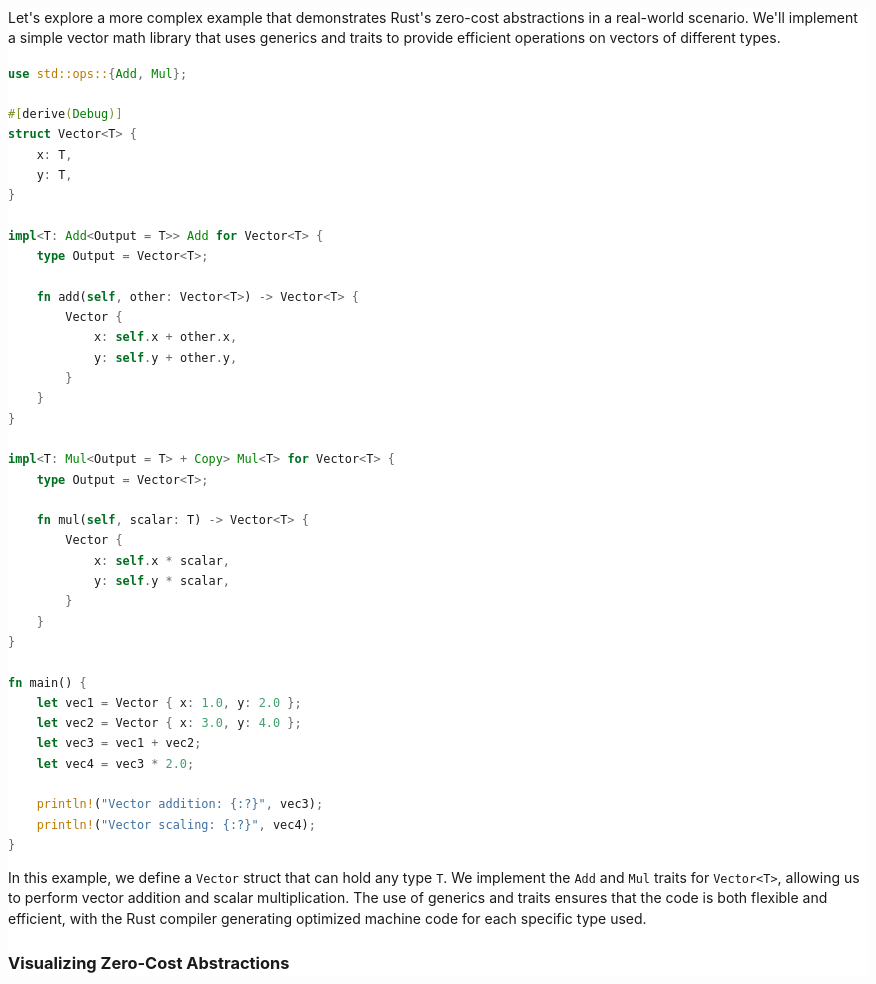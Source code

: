 Let's explore a more complex example that demonstrates Rust's zero-cost abstractions in a real-world scenario. We'll implement a simple vector math library that uses generics and traits to provide efficient operations on vectors of different types.

```rust
use std::ops::{Add, Mul};

#[derive(Debug)]
struct Vector<T> {
    x: T,
    y: T,
}

impl<T: Add<Output = T>> Add for Vector<T> {
    type Output = Vector<T>;

    fn add(self, other: Vector<T>) -> Vector<T> {
        Vector {
            x: self.x + other.x,
            y: self.y + other.y,
        }
    }
}

impl<T: Mul<Output = T> + Copy> Mul<T> for Vector<T> {
    type Output = Vector<T>;

    fn mul(self, scalar: T) -> Vector<T> {
        Vector {
            x: self.x * scalar,
            y: self.y * scalar,
        }
    }
}

fn main() {
    let vec1 = Vector { x: 1.0, y: 2.0 };
    let vec2 = Vector { x: 3.0, y: 4.0 };
    let vec3 = vec1 + vec2;
    let vec4 = vec3 * 2.0;

    println!("Vector addition: {:?}", vec3);
    println!("Vector scaling: {:?}", vec4);
}
```

In this example, we define a `Vector` struct that can hold any type `T`. We implement the `Add` and `Mul` traits for `Vector<T>`, allowing us to perform vector addition and scalar multiplication. The use of generics and traits ensures that the code is both flexible and efficient, with the Rust compiler generating optimized machine code for each specific type used.

### Visualizing Zero-Cost Abstractions
